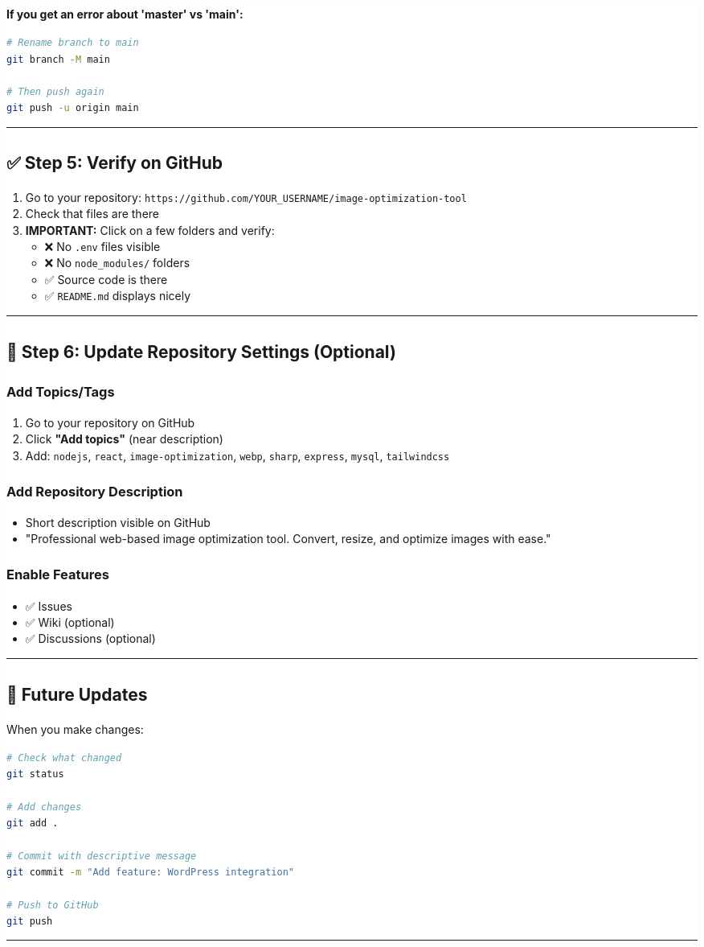 **If you get an error about 'master' vs 'main':**
```bash
# Rename branch to main
git branch -M main

# Then push again
git push -u origin main
```

---

## ✅ Step 5: Verify on GitHub

1. Go to your repository: `https://github.com/YOUR_USERNAME/image-optimization-tool`
2. Check that files are there
3. **IMPORTANT:** Click on a few folders and verify:
   - ❌ No `.env` files visible
   - ❌ No `node_modules/` folders
   - ✅ Source code is there
   - ✅ `README.md` displays nicely

---

## 📝 Step 6: Update Repository Settings (Optional)

### Add Topics/Tags
1. Go to your repository on GitHub
2. Click **"Add topics"** (near description)
3. Add: `nodejs`, `react`, `image-optimization`, `webp`, `sharp`, `express`, `mysql`, `tailwindcss`

### Add Repository Description
- Short description visible on GitHub
- "Professional web-based image optimization tool. Convert, resize, and optimize images with ease."

### Enable Features
- ✅ Issues
- ✅ Wiki (optional)
- ✅ Discussions (optional)

---

## 🔄 Future Updates

When you make changes:

```bash
# Check what changed
git status

# Add changes
git add .

# Commit with descriptive message
git commit -m "Add feature: WordPress integration"

# Push to GitHub
git push
```

---